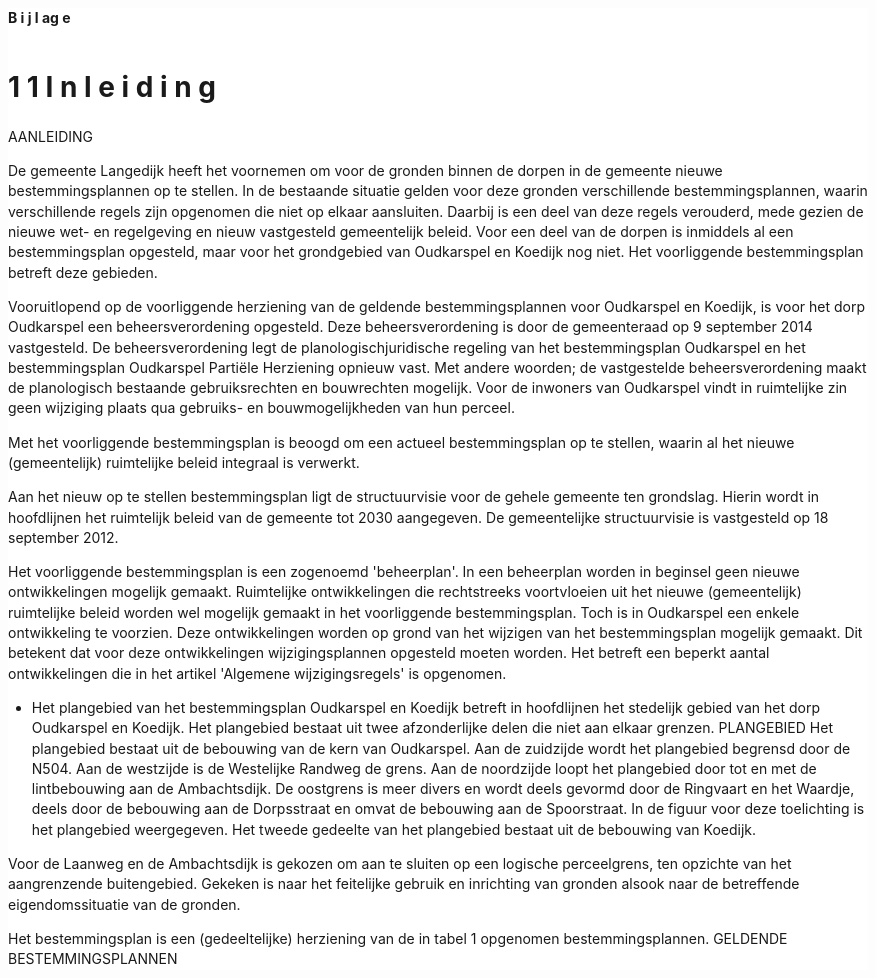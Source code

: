 **B i j l ag e**

# **1** 1 I n l e i d i n g

AANLEIDING

De gemeente Langedijk heeft het voornemen om voor de gronden binnen de dorpen in de gemeente nieuwe bestemmingsplannen op te stellen. In de bestaande situatie gelden voor deze gronden verschillende bestemmingsplannen, waarin verschillende regels zijn opgenomen die niet op elkaar aansluiten. Daarbij is een deel van deze regels verouderd, mede gezien de nieuwe wet- en regelgeving en nieuw vastgesteld gemeentelijk beleid. Voor een deel van de dorpen is inmiddels al een bestemmingsplan opgesteld, maar voor het grondgebied van Oudkarspel en Koedijk nog niet. Het voorliggende bestemmingsplan betreft deze gebieden.

Vooruitlopend op de voorliggende herziening van de geldende bestemmingsplannen voor Oudkarspel en Koedijk, is voor het dorp Oudkarspel een beheersverordening opgesteld. Deze beheersverordening is door de gemeenteraad op 9 september 2014 vastgesteld. De beheersverordening legt de planologischjuridische regeling van het bestemmingsplan Oudkarspel en het bestemmingsplan Oudkarspel Partiële Herziening opnieuw vast. Met andere woorden; de vastgestelde beheersverordening maakt de planologisch bestaande gebruiksrechten en bouwrechten mogelijk. Voor de inwoners van Oudkarspel vindt in ruimtelijke zin geen wijziging plaats qua gebruiks- en bouwmogelijkheden van hun perceel.

Met het voorliggende bestemmingsplan is beoogd om een actueel bestemmingsplan op te stellen, waarin al het nieuwe (gemeentelijk) ruimtelijke beleid integraal is verwerkt.

Aan het nieuw op te stellen bestemmingsplan ligt de structuurvisie voor de gehele gemeente ten grondslag. Hierin wordt in hoofdlijnen het ruimtelijk beleid van de gemeente tot 2030 aangegeven. De gemeentelijke structuurvisie is vastgesteld op 18 september 2012.

Het voorliggende bestemmingsplan is een zogenoemd 'beheerplan'. In een beheerplan worden in beginsel geen nieuwe ontwikkelingen mogelijk gemaakt. Ruimtelijke ontwikkelingen die rechtstreeks voortvloeien uit het nieuwe (gemeentelijk) ruimtelijke beleid worden wel mogelijk gemaakt in het voorliggende bestemmingsplan. Toch is in Oudkarspel een enkele ontwikkeling te voorzien. Deze ontwikkelingen worden op grond van het wijzigen van het bestemmingsplan mogelijk gemaakt. Dit betekent dat voor deze ontwikkelingen wijzigingsplannen opgesteld moeten worden. Het betreft een beperkt aantal ontwikkelingen die in het artikel 'Algemene wijzigingsregels' is opgenomen.

- Het plangebied van het bestemmingsplan Oudkarspel en Koedijk betreft in hoofdlijnen het stedelijk gebied van het dorp Oudkarspel en Koedijk. Het plangebied bestaat uit twee afzonderlijke delen die niet aan elkaar grenzen. PLANGEBIED
Het plangebied bestaat uit de bebouwing van de kern van Oudkarspel. Aan de zuidzijde wordt het plangebied begrensd door de N504. Aan de westzijde is de Westelijke Randweg de grens. Aan de noordzijde loopt het plangebied door tot en met de lintbebouwing aan de Ambachtsdijk. De oostgrens is meer divers en wordt deels gevormd door de Ringvaart en het Waardje, deels door de bebouwing aan de Dorpsstraat en omvat de bebouwing aan de Spoorstraat. In de figuur voor deze toelichting is het plangebied weergegeven. Het tweede gedeelte van het plangebied bestaat uit de bebouwing van Koedijk.

Voor de Laanweg en de Ambachtsdijk is gekozen om aan te sluiten op een logische perceelgrens, ten opzichte van het aangrenzende buitengebied. Gekeken is naar het feitelijke gebruik en inrichting van gronden alsook naar de betreffende eigendomssituatie van de gronden.

Het bestemmingsplan is een (gedeeltelijke) herziening van de in tabel 1 opgenomen bestemmingsplannen. GELDENDE BESTEMMINGSPLANNEN
